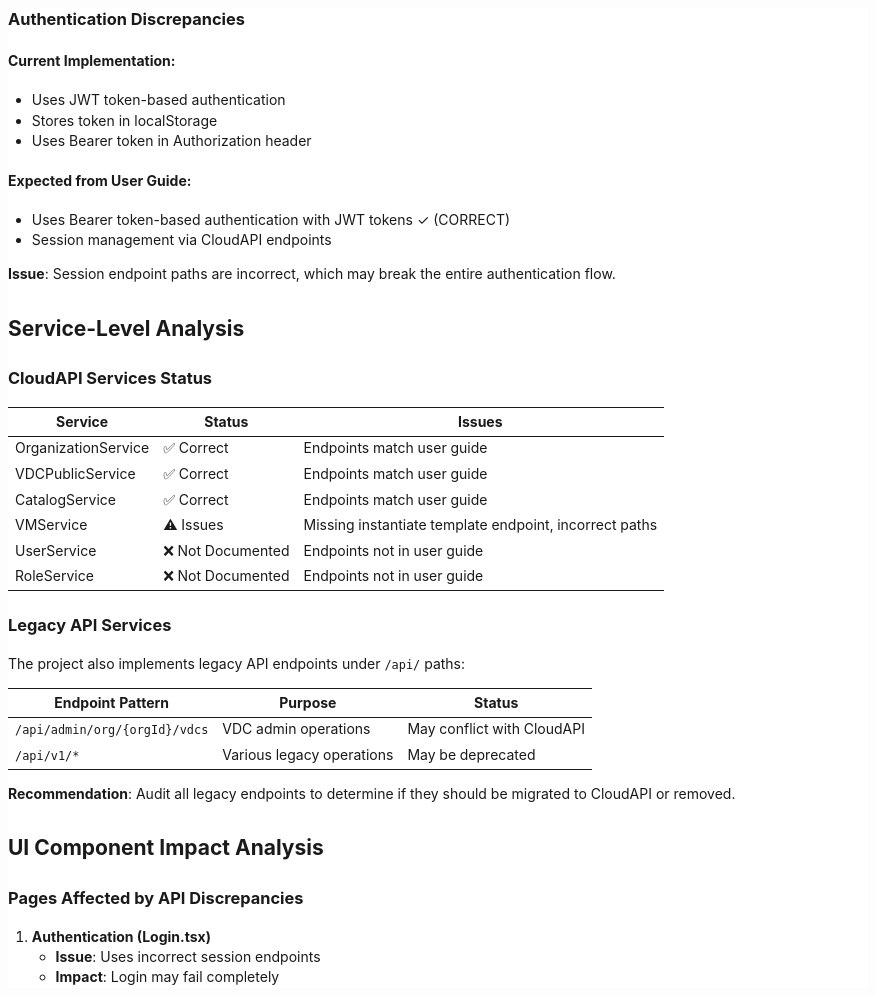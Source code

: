 ### Authentication Discrepancies

#### Current Implementation:
- Uses JWT token-based authentication
- Stores token in localStorage
- Uses Bearer token in Authorization header

#### Expected from User Guide:
- Uses Bearer token-based authentication with JWT tokens ✓ (CORRECT)
- Session management via CloudAPI endpoints

**Issue**: Session endpoint paths are incorrect, which may break the entire authentication flow.

## Service-Level Analysis

### CloudAPI Services Status

| Service | Status | Issues |
|---------|--------|--------|
| OrganizationService | ✅ Correct | Endpoints match user guide |
| VDCPublicService | ✅ Correct | Endpoints match user guide |
| CatalogService | ✅ Correct | Endpoints match user guide |
| VMService | ⚠️ Issues | Missing instantiate template endpoint, incorrect paths |
| UserService | ❌ Not Documented | Endpoints not in user guide |
| RoleService | ❌ Not Documented | Endpoints not in user guide |

### Legacy API Services

The project also implements legacy API endpoints under `/api/` paths:

| Endpoint Pattern | Purpose | Status |
|------------------|---------|--------|
| `/api/admin/org/{orgId}/vdcs` | VDC admin operations | May conflict with CloudAPI |
| `/api/v1/*` | Various legacy operations | May be deprecated |

**Recommendation**: Audit all legacy endpoints to determine if they should be migrated to CloudAPI or removed.

## UI Component Impact Analysis

### Pages Affected by API Discrepancies

1. **Authentication (Login.tsx)**
   - **Issue**: Uses incorrect session endpoints
   - **Impact**: Login may fail completely
